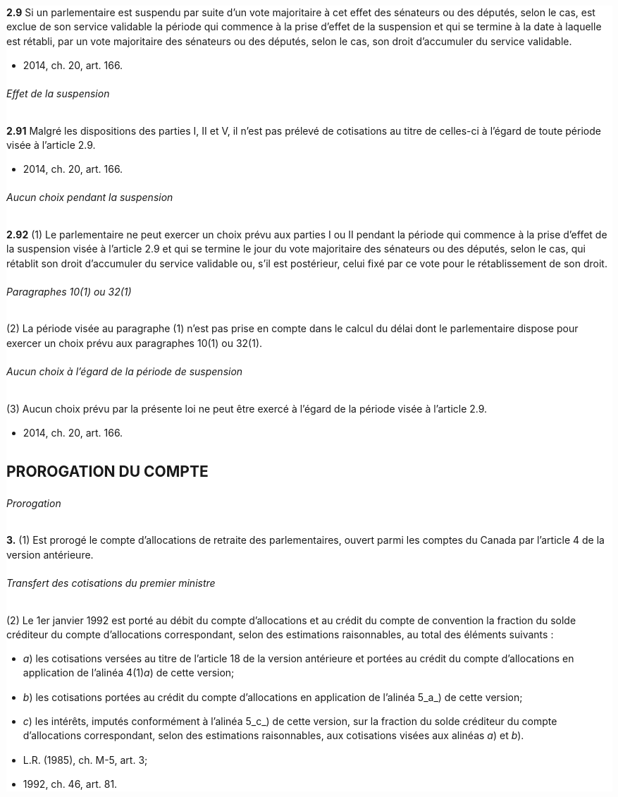 **2.9** Si un parlementaire est suspendu par suite d’un vote majoritaire à cet effet des sénateurs ou des députés, selon le cas, est exclue de son service validable la période qui commence à la prise d’effet de la suspension et qui se termine à la date à laquelle est rétabli, par un vote majoritaire des sénateurs ou des députés, selon le cas, son droit d’accumuler du service validable.

  * 2014, ch. 20, art. 166.

###### Effet de la suspension

**2.91** Malgré les dispositions des parties I, II et V, il n’est pas prélevé de cotisations au titre de celles-ci à l’égard de toute période visée à l’article 2.9.

  * 2014, ch. 20, art. 166.

###### Aucun choix pendant la suspension

**2.92** (1) Le parlementaire ne peut exercer un choix prévu aux parties I ou II pendant la période qui commence à la prise d’effet de la suspension visée à l’article 2.9 et qui se termine le jour du vote majoritaire des sénateurs ou des députés, selon le cas, qui rétablit son droit d’accumuler du service validable ou, s’il est postérieur, celui fixé par ce vote pour le rétablissement de son droit.

###### Paragraphes 10(1) ou 32(1)

(2) La période visée au paragraphe (1) n’est pas prise en compte dans le calcul du délai dont le parlementaire dispose pour exercer un choix prévu aux paragraphes 10(1) ou 32(1).

###### Aucun choix à l’égard de la période de suspension

(3) Aucun choix prévu par la présente loi ne peut être exercé à l’égard de la période visée à l’article 2.9.

  * 2014, ch. 20, art. 166.

## PROROGATION DU COMPTE

###### Prorogation

**3.** (1) Est prorogé le compte d’allocations de retraite des parlementaires, ouvert parmi les comptes du Canada par l’article 4 de la version antérieure.

###### Transfert des cotisations du premier ministre

(2) Le 1er janvier 1992 est porté au débit du compte d’allocations et au crédit du compte de convention la fraction du solde créditeur du compte d’allocations correspondant, selon des estimations raisonnables, au total des éléments suivants :

  * _a_) les cotisations versées au titre de l’article 18 de la version antérieure et portées au crédit du compte d’allocations en application de l’alinéa 4(1)_a_) de cette version;

  * _b_) les cotisations portées au crédit du compte d’allocations en application de l’alinéa 5_a_) de cette version;

  * _c_) les intérêts, imputés conformément à l’alinéa 5_c_) de cette version, sur la fraction du solde créditeur du compte d’allocations correspondant, selon des estimations raisonnables, aux cotisations visées aux alinéas _a_) et _b_).

  * L.R. (1985), ch. M-5, art. 3;
  * 1992, ch. 46, art. 81.
